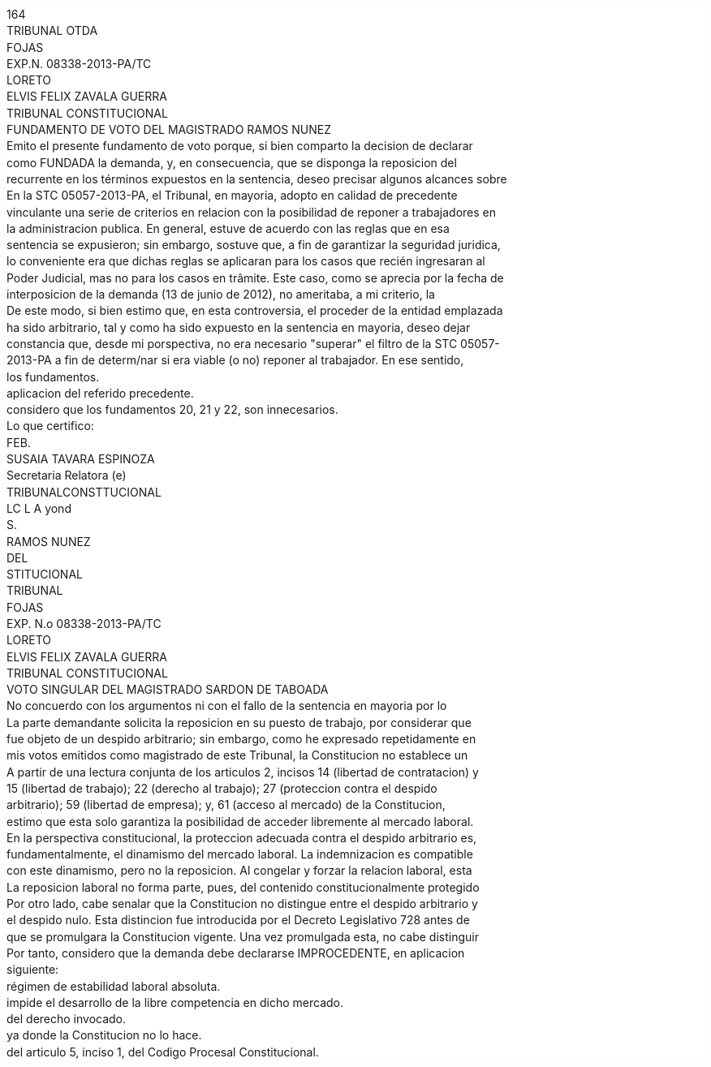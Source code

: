 164  
TRIBUNAL OTDA  
FOJAS  
EXP.N. 08338-2013-PA/TC  
LORETO  
ELVIS FELIX ZAVALA GUERRA  
TRIBUNAL CONSTITUCIONAL  
FUNDAMENTO DE VOTO DEL MAGISTRADO RAMOS NUNEZ  
Emito el presente fundamento de voto porque, si bien comparto la decision de declarar  
como FUNDADA la demanda, y, en consecuencia, que se disponga la reposicion del  
recurrente en los términos expuestos en la sentencia, deseo precisar algunos alcances sobre  
En la STC 05057-2013-PA, el Tribunal, en mayoria, adopto en calidad de precedente  
vinculante una serie de criterios en relacion con la posibilidad de reponer a trabajadores en  
la administracion publica. En general, estuve de acuerdo con las reglas que en esa  
sentencia se expusieron; sin embargo, sostuve que, a fin de garantizar la seguridad juridica,  
lo conveniente era que dichas reglas se aplicaran para los casos que recién ingresaran al  
Poder Judicial, mas no para los casos en trâmite. Este caso, como se aprecia por la fecha de  
interposicion de la demanda (13 de junio de 2012), no ameritaba, a mi criterio, la  
De este modo, si bien estimo que, en esta controversia, el proceder de la entidad emplazada  
ha sido arbitrario, tal y como ha sido expuesto en la sentencia en mayoria, deseo dejar  
constancia que, desde mi porspectiva, no era necesario "superar" el filtro de la STC 05057-  
2013-PA a fin de determ/nar si era viable (o no) reponer al trabajador. En ese sentido,  
los fundamentos.  
aplicacion del referido precedente.  
considero que los fundamentos 20, 21 y 22, son innecesarios.  
Lo que certifico:  
FEB.  
SUSAIA TAVARA ESPINOZA  
Secretaria Relatora (e)  
TRIBUNALCONSTTUCIONAL  
LC L A yond  
S.  
RAMOS NUNEZ  
DEL  
STITUCIONAL  
TRIBUNAL  
FOJAS  
EXP. N.o 08338-2013-PA/TC  
LORETO  
ELVIS FELIX ZAVALA GUERRA  
TRIBUNAL CONSTITUCIONAL  
VOTO SINGULAR DEL MAGISTRADO SARDON DE TABOADA  
No concuerdo con los argumentos ni con el fallo de la sentencia en mayoria por lo  
La parte demandante solicita la reposicion en su puesto de trabajo, por considerar que  
fue objeto de un despido arbitrario; sin embargo, como he expresado repetidamente en  
mis votos emitidos como magistrado de este Tribunal, la Constitucion no establece un  
A partir de una lectura conjunta de los articulos 2, incisos 14 (libertad de contratacion) y  
15 (libertad de trabajo); 22 (derecho al trabajo); 27 (proteccion contra el despido  
arbitrario); 59 (libertad de empresa); y, 61 (acceso al mercado) de la Constitucion,  
estimo que esta solo garantiza la posibilidad de acceder libremente al mercado laboral.  
En la perspectiva constitucional, la proteccion adecuada contra el despido arbitrario es,  
fundamentalmente, el dinamismo del mercado laboral. La indemnizacion es compatible  
con este dinamismo, pero no la reposicion. Al congelar y forzar la relacion laboral, esta  
La reposicion laboral no forma parte, pues, del contenido constitucionalmente protegido  
Por otro lado, cabe senalar que la Constitucion no distingue entre el despido arbitrario y  
el despido nulo. Esta distincion fue introducida por el Decreto Legislativo 728 antes de  
que se promulgara la Constitucion vigente. Una vez promulgada esta, no cabe distinguir  
Por tanto, considero que la demanda debe declararse IMPROCEDENTE, en aplicacion  
siguiente:  
régimen de estabilidad laboral absoluta.  
impide el desarrollo de la libre competencia en dicho mercado.  
del derecho invocado.  
ya donde la Constitucion no lo hace.  
del articulo 5, inciso 1, del Codigo Procesal Constitucional.  